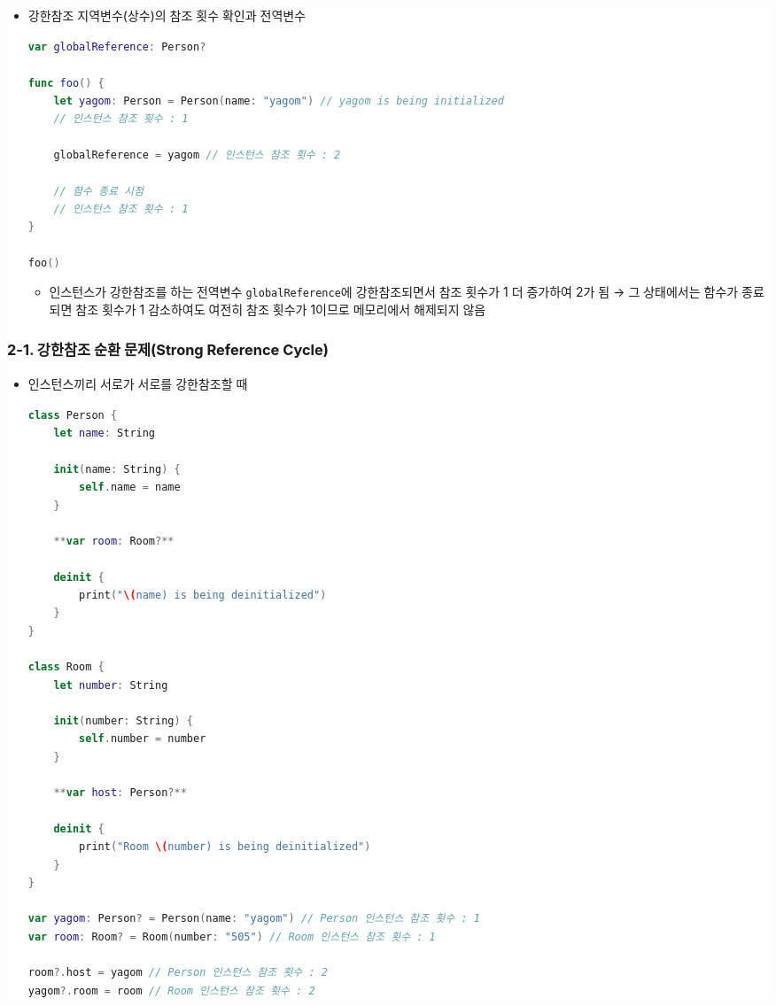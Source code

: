 
- 강한참조 지역변수(상수)의 참조 횟수 확인과 전역변수
    
    ```swift
    var globalReference: Person?
    
    func foo() {
        let yagom: Person = Person(name: "yagom") // yagom is being initialized
        // 인스턴스 참조 횟수 : 1
        
        globalReference = yagom // 인스턴스 참조 횟수 : 2
    
        // 함수 종료 시점
        // 인스턴스 참조 횟수 : 1
    }
    
    foo()
    ```
    
    - 인스턴스가 강한참조를 하는 전역변수 `globalReference`에 강한참조되면서 참조 횟수가 1 더 증가하여 2가 됨 → 그 상태에서는 함수가 종료되면 참조 횟수가 1 감소하여도 여전히 참조 횟수가 1이므로 메모리에서 해제되지 않음

### 2-1. 강한참조 순환 문제(Strong Reference Cycle)

- 인스턴스끼리 서로가 서로를 강한참조할 때
    
    ```swift
    class Person {
        let name: String
        
        init(name: String) {
            self.name = name
        }
        
        **var room: Room?**
        
        deinit {
            print("\(name) is being deinitialized")
        }
    }
    
    class Room {
        let number: String
        
        init(number: String) {
            self.number = number
        }
        
        **var host: Person?**
        
        deinit {
            print("Room \(number) is being deinitialized")
        }
    }
    
    var yagom: Person? = Person(name: "yagom") // Person 인스턴스 참조 횟수 : 1
    var room: Room? = Room(number: "505") // Room 인스턴스 참조 횟수 : 1
    
    room?.host = yagom // Person 인스턴스 참조 횟수 : 2
    yagom?.room = room // Room 인스턴스 참조 횟수 : 2
    